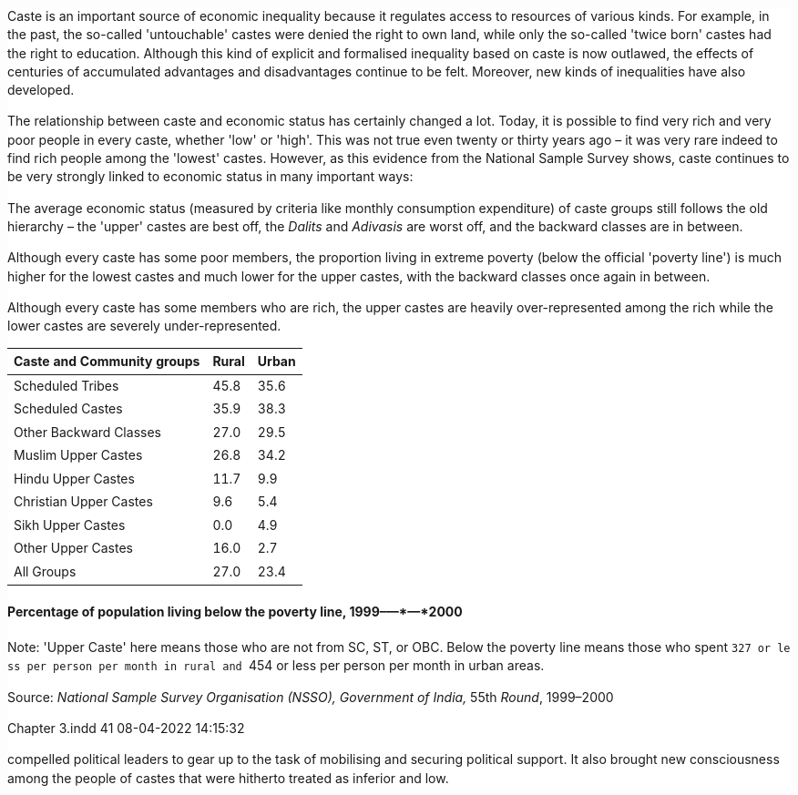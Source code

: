 Caste is an important source of economic inequality because it regulates access to resources of various kinds. For example, in the past, the so-called 'untouchable' castes were denied the right to own land, while only the so-called 'twice born' castes had the right to education. Although this kind of explicit and formalised inequality based on caste is now outlawed, the effects of centuries of accumulated advantages and disadvantages continue to be felt. Moreover, new kinds of inequalities have also developed.

The relationship between caste and economic status has certainly changed a lot. Today, it is possible to find very rich and very poor people in every caste, whether 'low' or 'high'. This was not true even twenty or thirty years ago – it was very rare indeed to find rich people among the 'lowest' castes. However, as this evidence from the National Sample Survey shows, caste continues to be very strongly linked to economic status in many important ways:

 The average economic status (measured by criteria like monthly consumption expenditure) of caste groups still follows the old hierarchy – the 'upper' castes are best off, the *Dalits* and *Adivasis* are worst off, and the backward classes are in between.

 Although every caste has some poor members, the proportion living in extreme poverty (below the official 'poverty line') is much higher for the lowest castes and much lower for the upper castes, with the backward classes once again in between.

 Although every caste has some members who are rich, the upper castes are heavily over-represented among the rich while the lower castes are severely under-represented.

| Caste and Community groups | Rural | Urban |
| --- | --- | --- |
| Scheduled Tribes | 45.8 | 35.6 |
| Scheduled Castes | 35.9 | 38.3 |
| Other Backward Classes | 27.0 | 29.5 |
| Muslim Upper Castes | 26.8 | 34.2 |
| Hindu Upper Castes | 11.7 | 9.9 |
| Christian Upper Castes | 9.6 | 5.4 |
| Sikh Upper Castes | 0.0 | 4.9 |
| Other Upper Castes | 16.0 | 2.7 |
| All Groups | 27.0 | 23.4 |

#### **Percentage of population living below the poverty line, 1999–—***—***2000**

Note: 'Upper Caste' here means those who are not from SC, ST, or OBC. Below the poverty line means those who spent `327 or less per person per month in rural and `454 or less per person per month in urban areas.

Source: *National Sample Survey Organisation (NSSO), Government of India,* 55th *Round*, 1999–2000

Chapter 3.indd 41 08-04-2022 14:15:32

compelled political leaders to gear up to the task of mobilising and securing political support. It also brought new consciousness among the people of castes that were hitherto treated as inferior and low.
